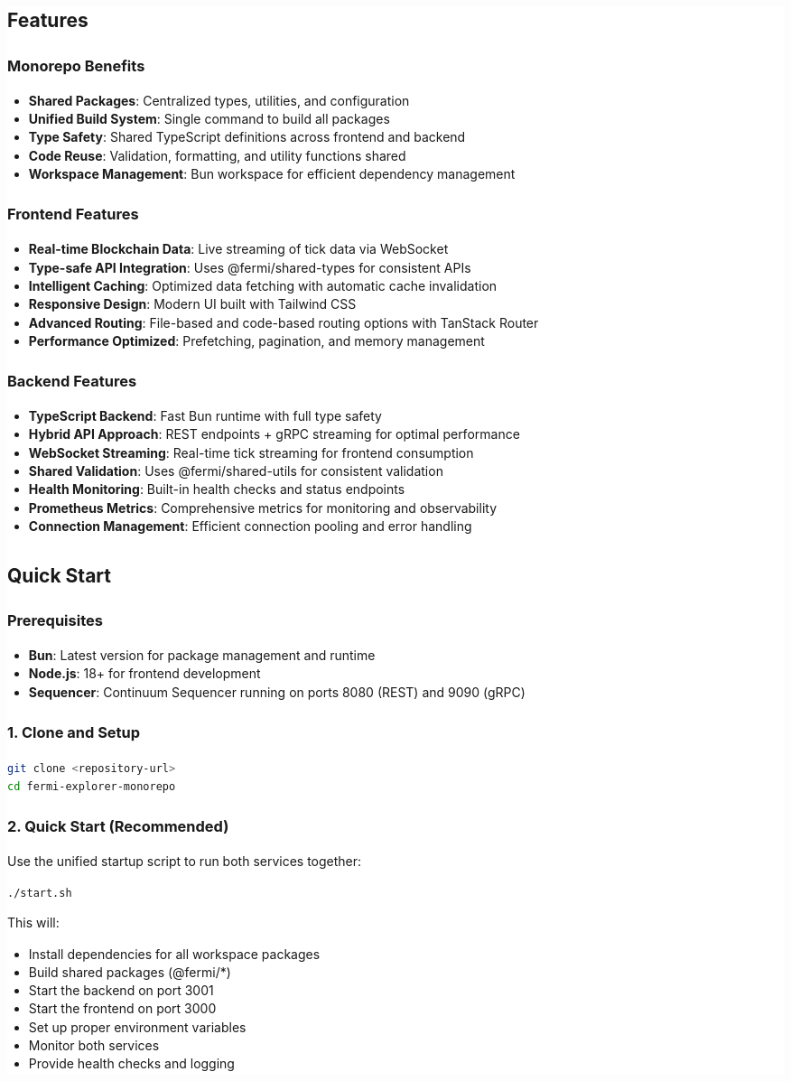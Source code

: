 ## Features

### Monorepo Benefits
- **Shared Packages**: Centralized types, utilities, and configuration
- **Unified Build System**: Single command to build all packages
- **Type Safety**: Shared TypeScript definitions across frontend and backend
- **Code Reuse**: Validation, formatting, and utility functions shared
- **Workspace Management**: Bun workspace for efficient dependency management

### Frontend Features
- **Real-time Blockchain Data**: Live streaming of tick data via WebSocket
- **Type-safe API Integration**: Uses @fermi/shared-types for consistent APIs
- **Intelligent Caching**: Optimized data fetching with automatic cache invalidation
- **Responsive Design**: Modern UI built with Tailwind CSS
- **Advanced Routing**: File-based and code-based routing options with TanStack Router
- **Performance Optimized**: Prefetching, pagination, and memory management

### Backend Features
- **TypeScript Backend**: Fast Bun runtime with full type safety
- **Hybrid API Approach**: REST endpoints + gRPC streaming for optimal performance
- **WebSocket Streaming**: Real-time tick streaming for frontend consumption
- **Shared Validation**: Uses @fermi/shared-utils for consistent validation
- **Health Monitoring**: Built-in health checks and status endpoints
- **Prometheus Metrics**: Comprehensive metrics for monitoring and observability
- **Connection Management**: Efficient connection pooling and error handling

## Quick Start

### Prerequisites
- **Bun**: Latest version for package management and runtime
- **Node.js**: 18+ for frontend development
- **Sequencer**: Continuum Sequencer running on ports 8080 (REST) and 9090 (gRPC)

### 1. Clone and Setup

```bash
git clone <repository-url>
cd fermi-explorer-monorepo
```

### 2. Quick Start (Recommended)

Use the unified startup script to run both services together:

```bash
./start.sh
```

This will:
- Install dependencies for all workspace packages
- Build shared packages (@fermi/*)
- Start the backend on port 3001
- Start the frontend on port 3000
- Set up proper environment variables
- Monitor both services
- Provide health checks and logging
